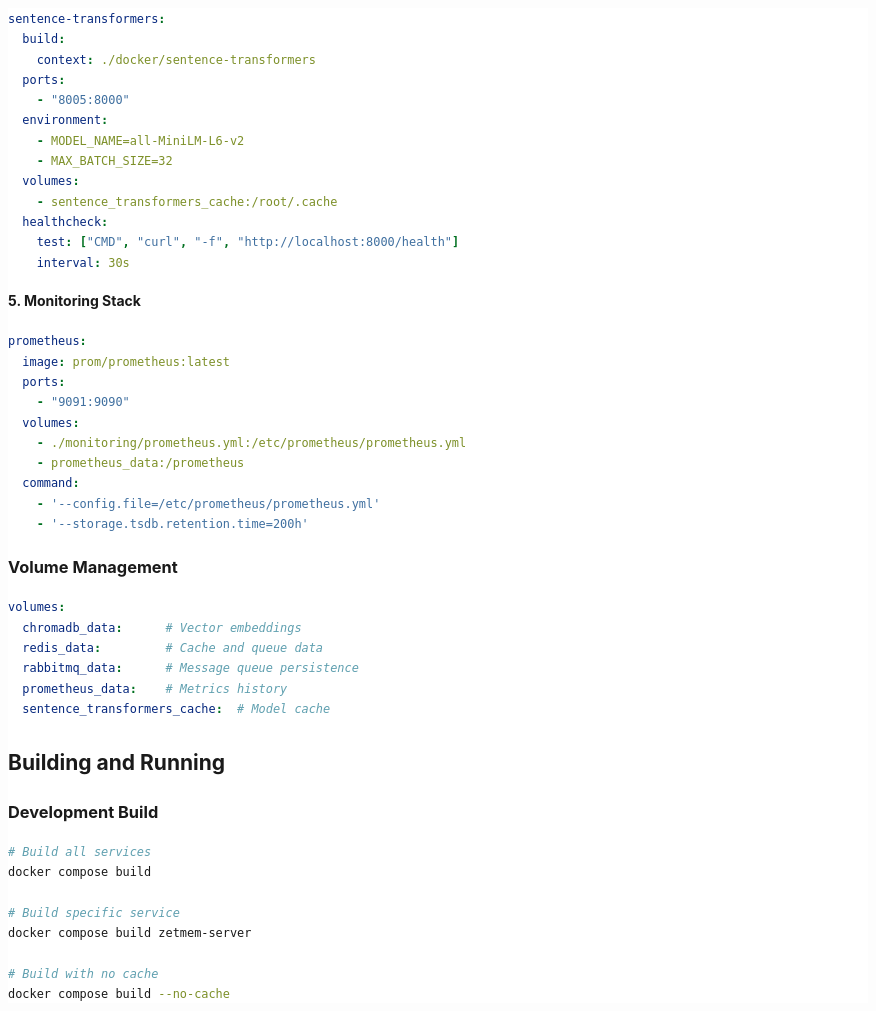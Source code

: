 ```yaml
sentence-transformers:
  build:
    context: ./docker/sentence-transformers
  ports:
    - "8005:8000"
  environment:
    - MODEL_NAME=all-MiniLM-L6-v2
    - MAX_BATCH_SIZE=32
  volumes:
    - sentence_transformers_cache:/root/.cache
  healthcheck:
    test: ["CMD", "curl", "-f", "http://localhost:8000/health"]
    interval: 30s
```

#### 5. Monitoring Stack

```yaml
prometheus:
  image: prom/prometheus:latest
  ports:
    - "9091:9090"
  volumes:
    - ./monitoring/prometheus.yml:/etc/prometheus/prometheus.yml
    - prometheus_data:/prometheus
  command:
    - '--config.file=/etc/prometheus/prometheus.yml'
    - '--storage.tsdb.retention.time=200h'
```

### Volume Management

```yaml
volumes:
  chromadb_data:      # Vector embeddings
  redis_data:         # Cache and queue data
  rabbitmq_data:      # Message queue persistence
  prometheus_data:    # Metrics history
  sentence_transformers_cache:  # Model cache
```

## Building and Running

### Development Build

```bash
# Build all services
docker compose build

# Build specific service
docker compose build zetmem-server

# Build with no cache
docker compose build --no-cache
```
